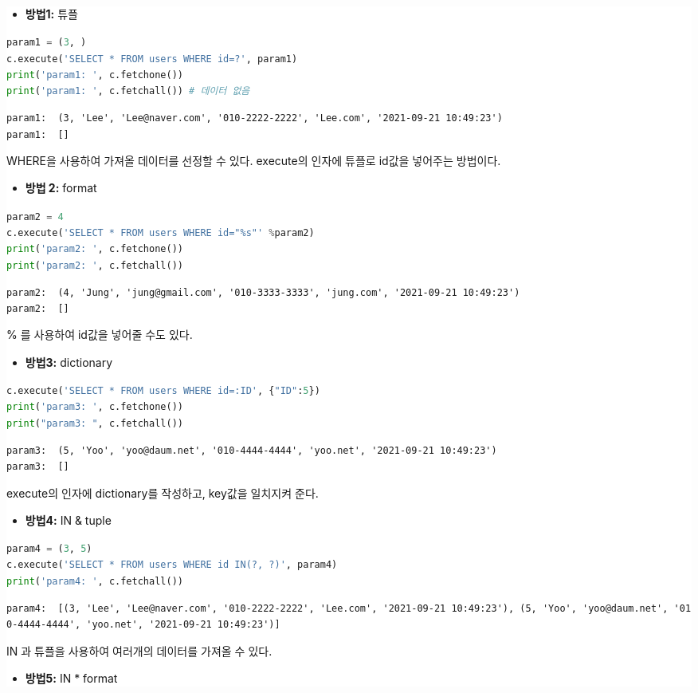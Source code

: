 - **방법1:** 튜플


```python
param1 = (3, )
c.execute('SELECT * FROM users WHERE id=?', param1)
print('param1: ', c.fetchone())
print('param1: ', c.fetchall()) # 데이터 없음
```

    param1:  (3, 'Lee', 'Lee@naver.com', '010-2222-2222', 'Lee.com', '2021-09-21 10:49:23')
    param1:  []
    

WHERE을 사용하여 가져올 데이터를 선정할 수 있다. execute의 인자에 튜플로 id값을 넣어주는 방법이다. 

- **방법 2:** format


```python
param2 = 4
c.execute('SELECT * FROM users WHERE id="%s"' %param2)
print('param2: ', c.fetchone())
print('param2: ', c.fetchall())
```

    param2:  (4, 'Jung', 'jung@gmail.com', '010-3333-3333', 'jung.com', '2021-09-21 10:49:23')
    param2:  []
    

% 를 사용하여 id값을 넣어줄 수도 있다. 

- **방법3:** dictionary


```python
c.execute('SELECT * FROM users WHERE id=:ID', {"ID":5})
print('param3: ', c.fetchone())
print("param3: ", c.fetchall())
```

    param3:  (5, 'Yoo', 'yoo@daum.net', '010-4444-4444', 'yoo.net', '2021-09-21 10:49:23')
    param3:  []
    

execute의 인자에 dictionary를 작성하고, key값을 일치지켜 준다. 

- **방법4:** IN & tuple


```python
param4 = (3, 5)
c.execute('SELECT * FROM users WHERE id IN(?, ?)', param4)
print('param4: ', c.fetchall())
```

    param4:  [(3, 'Lee', 'Lee@naver.com', '010-2222-2222', 'Lee.com', '2021-09-21 10:49:23'), (5, 'Yoo', 'yoo@daum.net', '010-4444-4444', 'yoo.net', '2021-09-21 10:49:23')]
    

IN 과 튜플을 사용하여 여러개의 데이터를 가져올 수 있다. 

- **방법5:** IN * format
